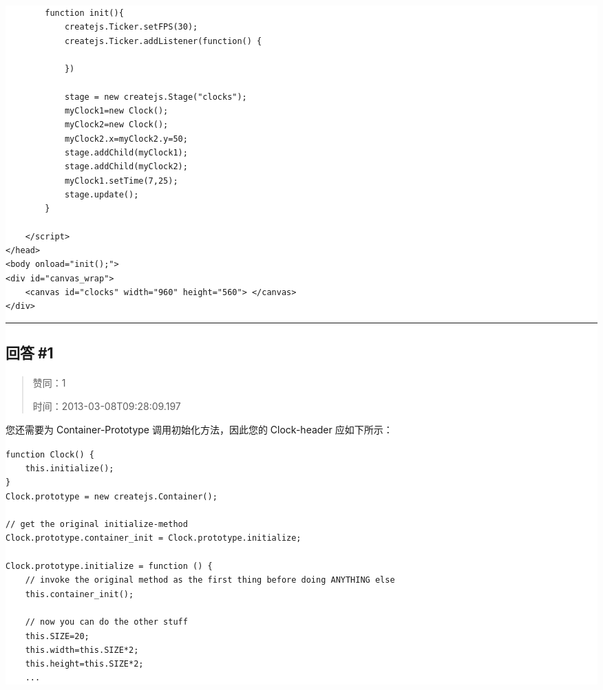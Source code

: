 ```
        function init(){ 
            createjs.Ticker.setFPS(30); 
            createjs.Ticker.addListener(function() {

            })

            stage = new createjs.Stage("clocks");
            myClock1=new Clock();
            myClock2=new Clock();
            myClock2.x=myClock2.y=50;
            stage.addChild(myClock1);
            stage.addChild(myClock2);
            myClock1.setTime(7,25);
            stage.update();
        }

    </script>
</head>
<body onload="init();">
<div id="canvas_wrap">
    <canvas id="clocks" width="960" height="560"> </canvas>    
</div> 
```

* * *

## 回答 #1

> 赞同：1
> 
> 时间：2013-03-08T09:28:09.197

您还需要为 Container-Prototype 调用初始化方法，因此您的 Clock-header 应如下所示：

```
function Clock() {
    this.initialize();
}
Clock.prototype = new createjs.Container(); 

// get the original initialize-method
Clock.prototype.container_init = Clock.prototype.initialize;

Clock.prototype.initialize = function () {
    // invoke the original method as the first thing before doing ANYTHING else
    this.container_init();

    // now you can do the other stuff
    this.SIZE=20;
    this.width=this.SIZE*2;
    this.height=this.SIZE*2;
    ... 
```
